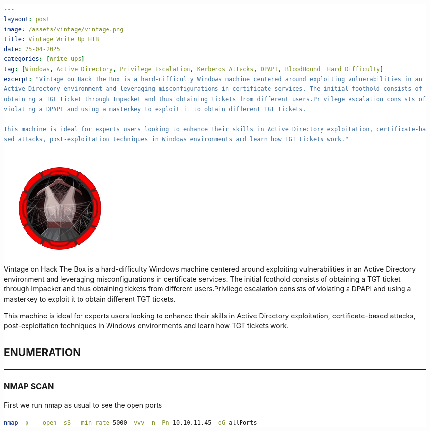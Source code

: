 ```yaml
---
layaout: post
image: /assets/vintage/vintage.png
title: Vintage Write Up HTB
date: 25-04-2025
categories: [Write ups]
tag: [Windows, Active Directory, Privilege Escalation, Kerberos Attacks, DPAPI, BloodHound, Hard Difficulty]
excerpt: "Vintage on Hack The Box is a hard-difficulty Windows machine centered around exploiting vulnerabilities in an Active Directory environment and leveraging misconfigurations in certificate services. The initial foothold consists of obtaining a TGT ticket through Impacket and thus obtaining tickets from different users.Privilege escalation consists of violating a DPAPI and using a masterkey to exploit it to obtain different TGT tickets.

This machine is ideal for experts users looking to enhance their skills in Active Directory exploitation, certificate-based attacks, post-exploitation techniques in Windows environments and learn how TGT tickets work."
---
```

![img-description](/assets/vintage/vintage.png)

Vintage on Hack The Box is a hard-difficulty Windows machine centered around exploiting vulnerabilities in an Active Directory environment and leveraging misconfigurations in certificate services. The initial foothold consists of obtaining a TGT ticket through Impacket and thus obtaining tickets from different users.Privilege escalation consists of violating a DPAPI and using a masterkey to exploit it to obtain different TGT tickets.

This machine is ideal for experts users looking to enhance their skills in Active Directory exploitation, certificate-based attacks, post-exploitation techniques in Windows environments and learn how TGT tickets work.

## ENUMERATION
---
### NMAP SCAN


First we run nmap as usual to see the open ports

```bash
nmap -p- --open -sS --min-rate 5000 -vvv -n -Pn 10.10.11.45 -oG allPorts
```
